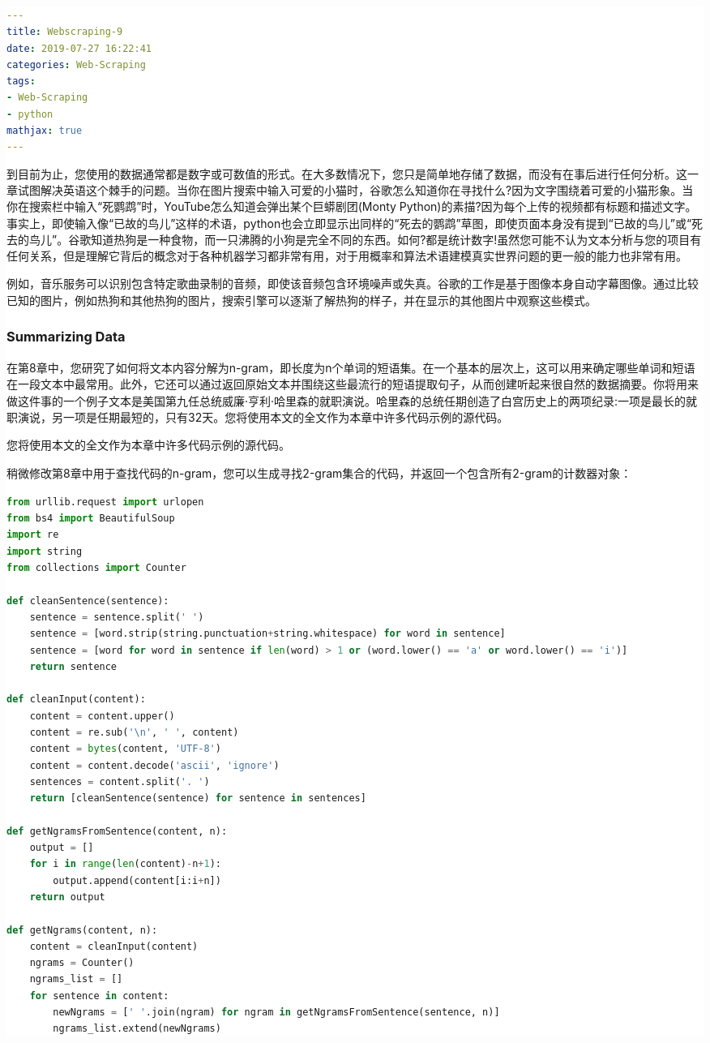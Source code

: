 ```yaml
---
title: Webscraping-9
date: 2019-07-27 16:22:41
categories: Web-Scraping
tags: 
- Web-Scraping
- python
mathjax: true
---
```


到目前为止，您使用的数据通常都是数字或可数值的形式。在大多数情况下，您只是简单地存储了数据，而没有在事后进行任何分析。这一章试图解决英语这个棘手的问题。当你在图片搜索中输入可爱的小猫时，谷歌怎么知道你在寻找什么?因为文字围绕着可爱的小猫形象。当你在搜索栏中输入“死鹦鹉”时，YouTube怎么知道会弹出某个巨蟒剧团(Monty Python)的素描?因为每个上传的视频都有标题和描述文字。事实上，即使输入像“已故的鸟儿”这样的术语，python也会立即显示出同样的“死去的鹦鹉”草图，即使页面本身没有提到“已故的鸟儿”或“死去的鸟儿”。谷歌知道热狗是一种食物，而一只沸腾的小狗是完全不同的东西。如何?都是统计数字!虽然您可能不认为文本分析与您的项目有任何关系，但是理解它背后的概念对于各种机器学习都非常有用，对于用概率和算法术语建模真实世界问题的更一般的能力也非常有用。



例如，音乐服务可以识别包含特定歌曲录制的音频，即使该音频包含环境噪声或失真。谷歌的工作是基于图像本身自动字幕图像。通过比较已知的图片，例如热狗和其他热狗的图片，搜索引擎可以逐渐了解热狗的样子，并在显示的其他图片中观察这些模式。

### Summarizing Data

在第8章中，您研究了如何将文本内容分解为n-gram，即长度为n个单词的短语集。在一个基本的层次上，这可以用来确定哪些单词和短语在一段文本中最常用。此外，它还可以通过返回原始文本并围绕这些最流行的短语提取句子，从而创建听起来很自然的数据摘要。你将用来做这件事的一个例子文本是美国第九任总统威廉·亨利·哈里森的就职演说。哈里森的总统任期创造了白宫历史上的两项纪录:一项是最长的就职演说，另一项是任期最短的，只有32天。您将使用本文的全文作为本章中许多代码示例的源代码。

您将使用本文的全文作为本章中许多代码示例的源代码。

稍微修改第8章中用于查找代码的n-gram，您可以生成寻找2-gram集合的代码，并返回一个包含所有2-gram的计数器对象：

```python
from urllib.request import urlopen
from bs4 import BeautifulSoup
import re
import string
from collections import Counter

def cleanSentence(sentence):
    sentence = sentence.split(' ')
    sentence = [word.strip(string.punctuation+string.whitespace) for word in sentence]
    sentence = [word for word in sentence if len(word) > 1 or (word.lower() == 'a' or word.lower() == 'i')]
    return sentence

def cleanInput(content):
    content = content.upper()
    content = re.sub('\n', ' ', content)
    content = bytes(content, 'UTF-8')
    content = content.decode('ascii', 'ignore')
    sentences = content.split('. ')
    return [cleanSentence(sentence) for sentence in sentences]

def getNgramsFromSentence(content, n):
    output = []
    for i in range(len(content)-n+1):
        output.append(content[i:i+n])
    return output

def getNgrams(content, n):
    content = cleanInput(content)
    ngrams = Counter()
    ngrams_list = []
    for sentence in content:
        newNgrams = [' '.join(ngram) for ngram in getNgramsFromSentence(sentence, n)]
        ngrams_list.extend(newNgrams)
```
